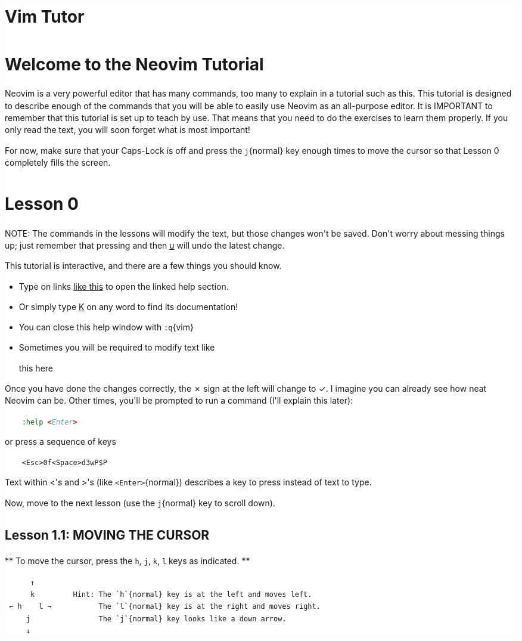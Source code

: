# Vim Tutor 

# Welcome to the Neovim Tutorial

Neovim is a very powerful editor that has many commands, too many to explain in
a tutorial such as this. This tutorial is designed to describe enough of the
commands that you will be able to easily use Neovim as an all-purpose editor.
It is IMPORTANT to remember that this tutorial is set up to teach by use. That
means that you need to do the exercises to learn them properly. If you only
read the text, you will soon forget what is most important!

For now, make sure that your Caps-Lock is off and press the `j`{normal} key enough
times to move the cursor so that Lesson 0 completely fills the screen.

# Lesson 0

NOTE: The commands in the lessons will modify the text, but those changes
won't be saved. Don't worry about messing things up; just remember that
pressing [<Esc>](<Esc>) and then [u](u) will undo the latest change.

This tutorial is interactive, and there are a few things you should know.
- Type [<Enter>](<Enter>) on links [like this](holy-grail    ) to open the linked help section.
- Or simply type [K](K) on any word to find its documentation!
- You can close this help window with `:q`{vim}
- Sometimes you will be required to modify text like

    this here

Once you have done the changes correctly, the ✗ sign at the left will change
to ✓. I imagine you can already see how neat Neovim can be.
Other times, you'll be prompted to run a command (I'll explain this later):
~~~ cmd
    :help <Enter>
~~~
or press a sequence of keys
~~~ normal
    <Esc>0f<Space>d3wP$P
~~~
Text within <'s and >'s (like `<Enter>`{normal}) describes a key to press
instead of text to type.

Now, move to the next lesson (use the `j`{normal} key to scroll down).

## Lesson 1.1: MOVING THE CURSOR

** To move the cursor, press the `h`, `j`, `k`, `l` keys as indicated. **

          ↑
          k         Hint: The `h`{normal} key is at the left and moves left.
     ← h    l →           The `l`{normal} key is at the right and moves right.
         j                The `j`{normal} key looks like a down arrow.
         ↓
